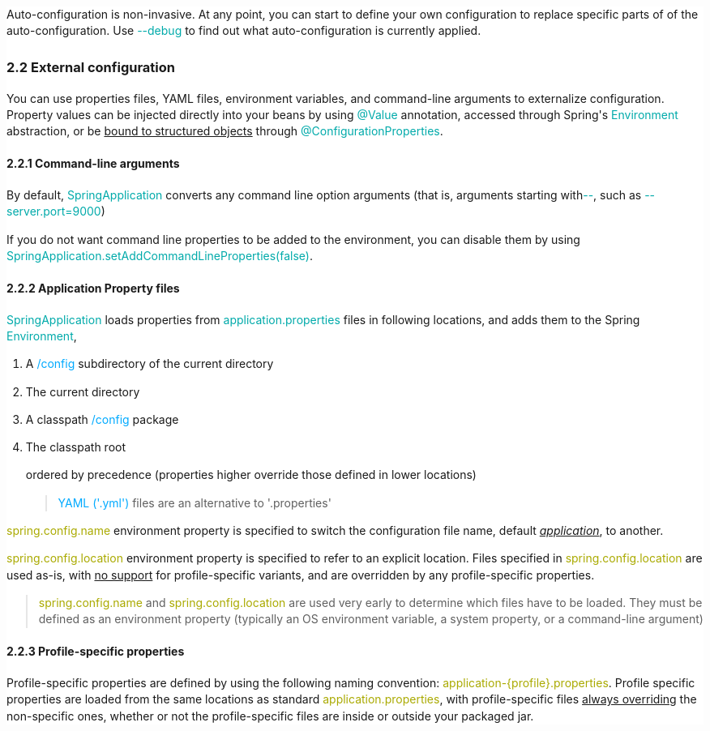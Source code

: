 Auto-configuration is non-invasive. At any point, you can start to define your own configuration to replace specific parts of of the auto-configuration. Use <font color="#0aa">--debug</font> to find out what auto-configuration is currently applied. 

### 2.2 External configuration

You can use properties files, YAML files, environment variables, and command-line arguments to externalize configuration. Property values can be injected directly into your beans by using <font color="#0aa">@Value</font> annotation, accessed through Spring's <font color="#0aa">Environment</font> abstraction, or be <u>bound to structured objects</u> through <font color="#0aa">@ConfigurationProperties</font>.

#### 2.2.1 Command-line arguments

By default, <font color="#0aa">SpringApplication</font> converts any command line option arguments (that is, arguments starting with<font color="#0aa">--</font>, such as <font color="#0aa">--server.port=9000</font>)

If you do not want command line properties to be added to the environment, you can disable them by using <font color="#0aa">SpringApplication.setAddCommandLineProperties(false)</font>.

#### 2.2.2 Application Property files

<font color="#0aa">SpringApplication</font> loads properties from <font color="#0aa">application.properties</font> files in following locations, and adds them to the Spring <font color="#0aa">Environment</font>,

1. A <font color="#0af">/config</font> subdirectory of the current directory

2. The current directory

3. A classpath <font color="#0af">/config</font> package

4. The classpath root

   ordered by precedence (properties higher override those defined in lower locations)

   > <font color="#0af">YAML ('.yml')</font> files are an alternative to '.properties'

<font color="#aa0">spring.config.name</font> environment property is specified to switch the configuration file name, default <u><i>application</i></u>, to another.

<font color="#aa0">spring.config.location</font> environment property is specified to refer to an explicit location. Files specified in <font color="#aa0">spring.config.location</font> are used as-is, with <u>no support</u> for profile-specific variants, and are overridden by any profile-specific properties.

> <font color="#aa0">spring.config.name</font> and <font color="#aa0">spring.config.location</font> are used very early to determine which files have to be loaded. They must be defined as an environment property (typically an OS environment variable, a system property, or a command-line argument)

#### 2.2.3 Profile-specific properties

Profile-specific properties are defined by using the following naming convention: <font color="#aa0">application-{profile}.properties</font>. Profile specific properties are loaded from the same locations as standard <font color="#aa0">application.properties</font>, with profile-specific files <u>always overriding</u> the non-specific ones, whether or not the profile-specific files are inside or outside your packaged jar.
